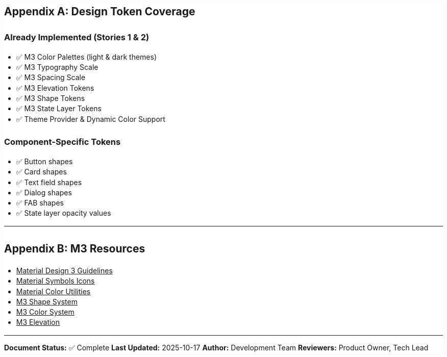 
## Appendix A: Design Token Coverage

### Already Implemented (Stories 1 & 2)

- ✅ M3 Color Palettes (light & dark themes)
- ✅ M3 Typography Scale
- ✅ M3 Spacing Scale
- ✅ M3 Elevation Tokens
- ✅ M3 Shape Tokens
- ✅ M3 State Layer Tokens
- ✅ Theme Provider & Dynamic Color Support

### Component-Specific Tokens

- ✅ Button shapes
- ✅ Card shapes
- ✅ Text field shapes
- ✅ Dialog shapes
- ✅ FAB shapes
- ✅ State layer opacity values

---

## Appendix B: M3 Resources

- [Material Design 3 Guidelines](https://m3.material.io/)
- [Material Symbols Icons](https://fonts.google.com/icons)
- [Material Color Utilities](https://github.com/material-foundation/material-color-utilities)
- [M3 Shape System](https://m3.material.io/styles/shape/overview)
- [M3 Color System](https://m3.material.io/styles/color/overview)
- [M3 Elevation](https://m3.material.io/styles/elevation/overview)

---

**Document Status:** ✅ Complete
**Last Updated:** 2025-10-17
**Author:** Development Team
**Reviewers:** Product Owner, Tech Lead
